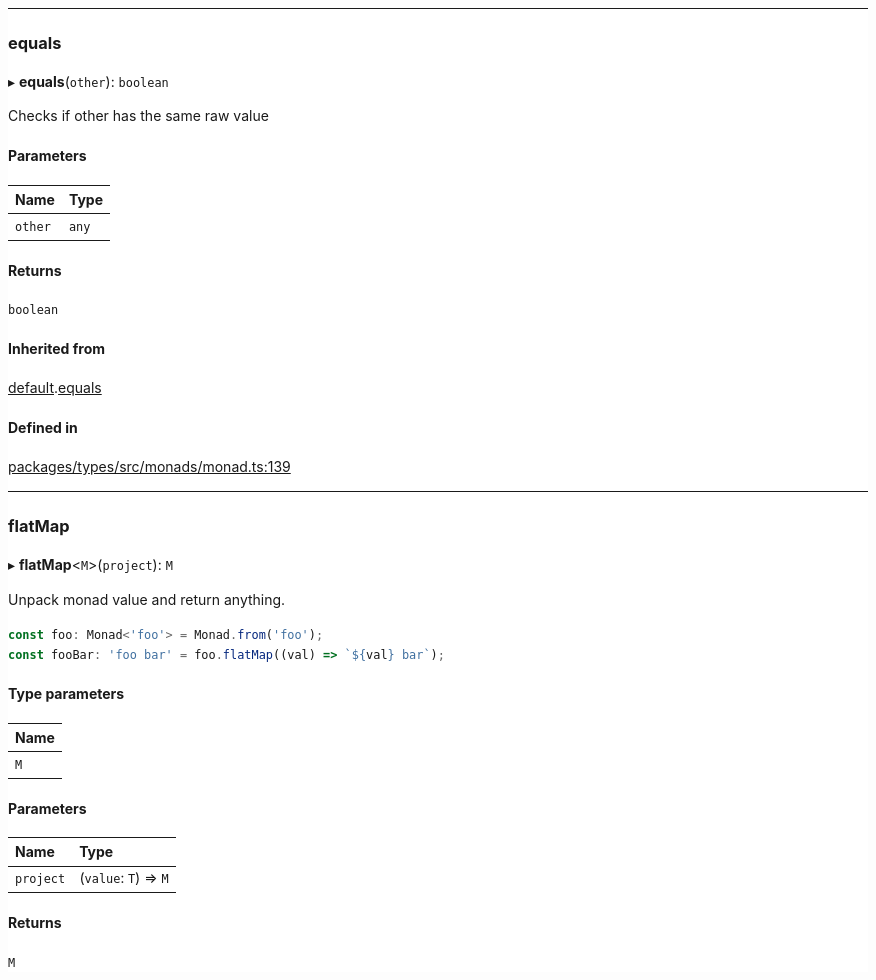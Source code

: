 ___

### equals

▸ **equals**(`other`): `boolean`

Checks if other has the same raw value

#### Parameters

| Name | Type |
| :------ | :------ |
| `other` | `any` |

#### Returns

`boolean`

#### Inherited from

[default](monad.default.md).[equals](monad.default.md#equals)

#### Defined in

[packages/types/src/monads/monad.ts:139](https://github.com/neo4j-devtools/relate/blob/master/packages/types/src/monads/monad.ts#L139)

___

### flatMap

▸ **flatMap**<`M`\>(`project`): `M`

Unpack monad value and return anything.
```ts
const foo: Monad<'foo'> = Monad.from('foo');
const fooBar: 'foo bar' = foo.flatMap((val) => `${val} bar`);
```

#### Type parameters

| Name |
| :------ |
| `M` |

#### Parameters

| Name | Type |
| :------ | :------ |
| `project` | (`value`: `T`) => `M` |

#### Returns

`M`
